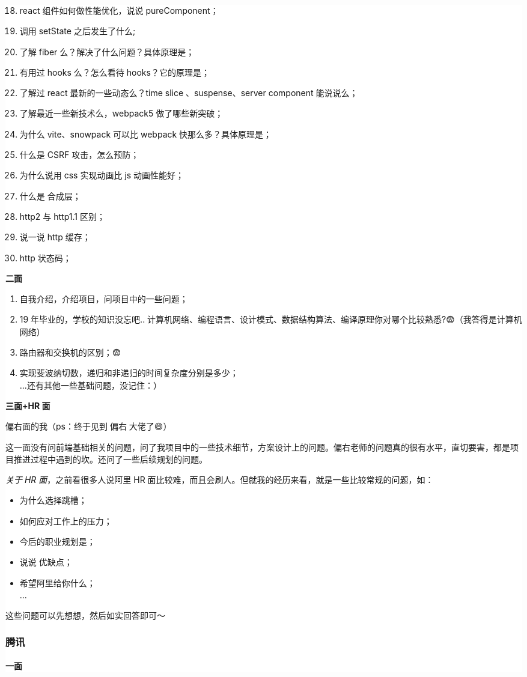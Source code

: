 18.  react 组件如何做性能优化，说说 pureComponent；
    
19.  调用 setState 之后发生了什么;
    
20.  了解 fiber 么？解决了什么问题？具体原理是；
    
21.  有用过 hooks 么？怎么看待 hooks？它的原理是；
    
22.  了解过 react 最新的一些动态么？time slice 、suspense、server component 能说说么；
    
23.  了解最近一些新技术么，webpack5 做了哪些新突破；
    
24.  为什么 vite、snowpack 可以比 webpack 快那么多？具体原理是；
    
25.  什么是 CSRF 攻击，怎么预防；
    
26.  为什么说用 css 实现动画比 js 动画性能好；
    
27.  什么是 合成层；
    
28.  http2 与 http1.1 区别；
    
29.  说一说 http 缓存；
    
30.  http 状态码；
    

**二面**

1.  自我介绍，介绍项目，问项目中的一些问题；
    
2.  19 年毕业的，学校的知识没忘吧.. 计算机网络、编程语言、设计模式、数据结构算法、编译原理你对哪个比较熟悉?😨（我答得是计算机网络）
    
3.  路由器和交换机的区别；😨
    
4.  实现斐波纳切数，递归和非递归的时间复杂度分别是多少；  
    ...还有其他一些基础问题，没记住：）
    

**三面+HR 面**

偏右面的我（ps：终于见到 偏右 大佬了😄）

这一面没有问前端基础相关的问题，问了我项目中的一些技术细节，方案设计上的问题。偏右老师的问题真的很有水平，直切要害，都是项目推进过程中遇到的坎。还问了一些后续规划的问题。

_关于 HR 面_，之前看很多人说阿里 HR 面比较难，而且会刷人。但就我的经历来看，就是一些比较常规的问题，如：

-   为什么选择跳槽；
    
-   如何应对工作上的压力；
    
-   今后的职业规划是；
    
-   说说 优缺点；
    
-   希望阿里给你什么；  
    ...
    

这些问题可以先想想，然后如实回答即可～

### 腾讯

**一面**
